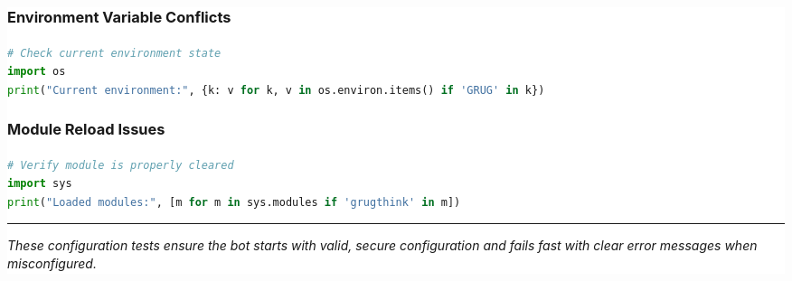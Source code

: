 ### Environment Variable Conflicts
```python
# Check current environment state
import os
print("Current environment:", {k: v for k, v in os.environ.items() if 'GRUG' in k})
```

### Module Reload Issues
```python
# Verify module is properly cleared
import sys
print("Loaded modules:", [m for m in sys.modules if 'grugthink' in m])
```

---

*These configuration tests ensure the bot starts with valid, secure configuration and fails fast with clear error messages when misconfigured.*